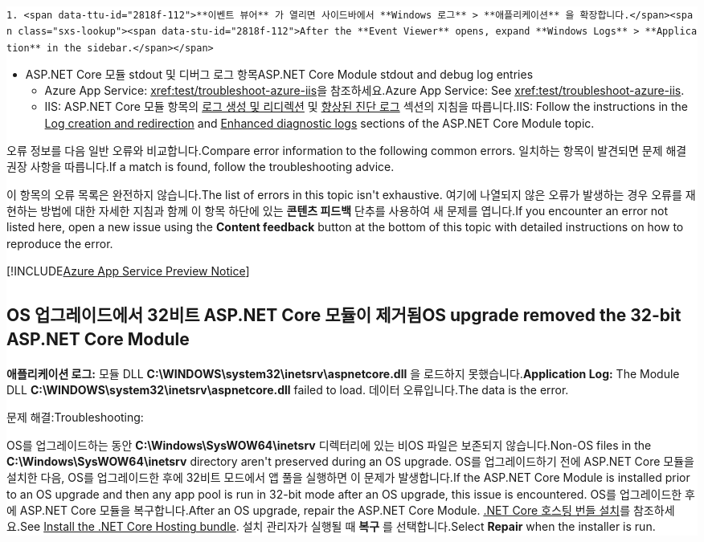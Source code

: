     1. <span data-ttu-id="2818f-112">**이벤트 뷰어** 가 열리면 사이드바에서 **Windows 로그** > **애플리케이션** 을 확장합니다.</span><span class="sxs-lookup"><span data-stu-id="2818f-112">After the **Event Viewer** opens, expand **Windows Logs** > **Application** in the sidebar.</span></span>
* <span data-ttu-id="2818f-113">ASP.NET Core 모듈 stdout 및 디버그 로그 항목</span><span class="sxs-lookup"><span data-stu-id="2818f-113">ASP.NET Core Module stdout and debug log entries</span></span>
  * <span data-ttu-id="2818f-114">Azure App Service: <xref:test/troubleshoot-azure-iis>을 참조하세요.</span><span class="sxs-lookup"><span data-stu-id="2818f-114">Azure App Service: See <xref:test/troubleshoot-azure-iis>.</span></span>
  * <span data-ttu-id="2818f-115">IIS: ASP.NET Core 모듈 항목의 [로그 생성 및 리디렉션](xref:host-and-deploy/aspnet-core-module#log-creation-and-redirection) 및 [향상된 진단 로그](xref:host-and-deploy/aspnet-core-module#enhanced-diagnostic-logs) 섹션의 지침을 따릅니다.</span><span class="sxs-lookup"><span data-stu-id="2818f-115">IIS: Follow the instructions in the [Log creation and redirection](xref:host-and-deploy/aspnet-core-module#log-creation-and-redirection) and [Enhanced diagnostic logs](xref:host-and-deploy/aspnet-core-module#enhanced-diagnostic-logs) sections of the ASP.NET Core Module topic.</span></span>

<span data-ttu-id="2818f-116">오류 정보를 다음 일반 오류와 비교합니다.</span><span class="sxs-lookup"><span data-stu-id="2818f-116">Compare error information to the following common errors.</span></span> <span data-ttu-id="2818f-117">일치하는 항목이 발견되면 문제 해결 권장 사항을 따릅니다.</span><span class="sxs-lookup"><span data-stu-id="2818f-117">If a match is found, follow the troubleshooting advice.</span></span>

<span data-ttu-id="2818f-118">이 항목의 오류 목록은 완전하지 않습니다.</span><span class="sxs-lookup"><span data-stu-id="2818f-118">The list of errors in this topic isn't exhaustive.</span></span> <span data-ttu-id="2818f-119">여기에 나열되지 않은 오류가 발생하는 경우 오류를 재현하는 방법에 대한 자세한 지침과 함께 이 항목 하단에 있는 **콘텐츠 피드백** 단추를 사용하여 새 문제를 엽니다.</span><span class="sxs-lookup"><span data-stu-id="2818f-119">If you encounter an error not listed here, open a new issue using the **Content feedback** button at the bottom of this topic with detailed instructions on how to reproduce the error.</span></span>

[!INCLUDE[Azure App Service Preview Notice](../includes/azure-apps-preview-notice.md)]

## <a name="os-upgrade-removed-the-32-bit-aspnet-core-module"></a><span data-ttu-id="2818f-120">OS 업그레이드에서 32비트 ASP.NET Core 모듈이 제거됨</span><span class="sxs-lookup"><span data-stu-id="2818f-120">OS upgrade removed the 32-bit ASP.NET Core Module</span></span>

<span data-ttu-id="2818f-121">**애플리케이션 로그:** 모듈 DLL **C:\WINDOWS\system32\inetsrv\aspnetcore.dll** 을 로드하지 못했습니다.</span><span class="sxs-lookup"><span data-stu-id="2818f-121">**Application Log:** The Module DLL **C:\WINDOWS\system32\inetsrv\aspnetcore.dll** failed to load.</span></span> <span data-ttu-id="2818f-122">데이터 오류입니다.</span><span class="sxs-lookup"><span data-stu-id="2818f-122">The data is the error.</span></span>

<span data-ttu-id="2818f-123">문제 해결:</span><span class="sxs-lookup"><span data-stu-id="2818f-123">Troubleshooting:</span></span>

<span data-ttu-id="2818f-124">OS를 업그레이드하는 동안 **C:\Windows\SysWOW64\inetsrv** 디렉터리에 있는 비OS 파일은 보존되지 않습니다.</span><span class="sxs-lookup"><span data-stu-id="2818f-124">Non-OS files in the **C:\Windows\SysWOW64\inetsrv** directory aren't preserved during an OS upgrade.</span></span> <span data-ttu-id="2818f-125">OS를 업그레이드하기 전에 ASP.NET Core 모듈을 설치한 다음, OS를 업그레이드한 후에 32비트 모드에서 앱 풀을 실행하면 이 문제가 발생합니다.</span><span class="sxs-lookup"><span data-stu-id="2818f-125">If the ASP.NET Core Module is installed prior to an OS upgrade and then any app pool is run in 32-bit mode after an OS upgrade, this issue is encountered.</span></span> <span data-ttu-id="2818f-126">OS를 업그레이드한 후에 ASP.NET Core 모듈을 복구합니다.</span><span class="sxs-lookup"><span data-stu-id="2818f-126">After an OS upgrade, repair the ASP.NET Core Module.</span></span> <span data-ttu-id="2818f-127">[.NET Core 호스팅 번들 설치](xref:host-and-deploy/iis/index#install-the-net-core-hosting-bundle)를 참조하세요.</span><span class="sxs-lookup"><span data-stu-id="2818f-127">See [Install the .NET Core Hosting bundle](xref:host-and-deploy/iis/index#install-the-net-core-hosting-bundle).</span></span> <span data-ttu-id="2818f-128">설치 관리자가 실행될 때 **복구** 를 선택합니다.</span><span class="sxs-lookup"><span data-stu-id="2818f-128">Select **Repair** when the installer is run.</span></span>
